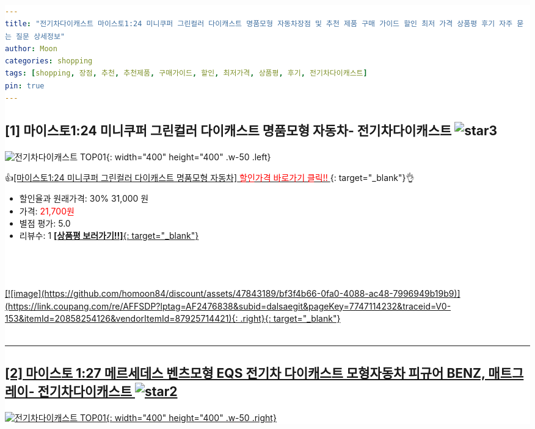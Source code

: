 ```yaml
---
title: "전기차다이캐스트 마이스토1:24 미니쿠퍼 그린컬러 다이캐스트 명품모형 자동차장점 및 추천 제품 구매 가이드 할인 최저 가격 상품평 후기 자주 묻는 질문 상세정보"
author: Moon
categories: shopping
tags: [shopping, 장점, 추천, 추천제품, 구매가이드, 할인, 최저가격, 상품평, 후기, 전기차다이캐스트]
pin: true
---
```



 


        
       
## [1] 마이스토1:24 미니쿠퍼 그린컬러 다이캐스트 명품모형 자동차- 전기차다이캐스트  <img width="81" alt="star3" src="https://user-images.githubusercontent.com/78655692/151471989-9e21d7a8-a7b6-44b0-b598-2bb204b56b00.png">

![전기차다이캐스트 TOP01](https://thumbnail10.coupangcdn.com/thumbnails/remote/230x230ex/image/vendor_inventory/4eeb/02f73a16c52e821e03f843877a28707394815f03972a82be8bbfce683690.jpg){: width="400" height="400" .w-50 .left}


👍<a href="https://link.coupang.com/re/AFFSDP?lptag=AF2476838&subid=dalsaegit&pageKey=7747114232&traceid=V0-153&itemId=20858254126&vendorItemId=87925714421">[마이스토1:24 미니쿠퍼 그린컬러 다이캐스트 명품모형 자동차]<font color=red> 할인가격 바로가기 클릭!! </font></a>{: target="_blank"}👌
<br>
- 할인율과 원래가격: 30%  31,000   원
- 가격: <span style='color:red'>21,700원</span>
- 별점 평가: 5.0
- 리뷰수: 1 <a href="https://link.coupang.com/re/AFFSDP?lptag=AF2476838&subid=dalsaegit&pageKey=7747114232&traceid=V0-153&itemId=20858254126&vendorItemId=87925714421"> <strong>[상품평 보러가기!!]</strong>{: target="_blank"}
<br>
<br>
<br>
[![image](https://github.com/homoon84/discount/assets/47843189/bf3f4b66-0fa0-4088-ac48-7996949b19b9)](https://link.coupang.com/re/AFFSDP?lptag=AF2476838&subid=dalsaegit&pageKey=7747114232&traceid=V0-153&itemId=20858254126&vendorItemId=87925714421){: .right}{: target="_blank"}
<br>
<br>

---

        
       
## [2] 마이스토 1:27 메르세데스 벤츠모형 EQS 전기차 다이캐스트 모형자동차 피규어 BENZ, 매트그레이- 전기차다이캐스트  <img width="81" alt="star2" src="https://user-images.githubusercontent.com/78655692/151471960-29c5febe-c509-4c6d-99f4-a2203eb193c5.png">

![전기차다이캐스트 TOP01](https://thumbnail7.coupangcdn.com/thumbnails/remote/230x230ex/image/vendor_inventory/efa7/b4cfed30a54d5cc39760845a5d600c68e64a47f5b95744bde6197e5ae711.jpg){: width="400" height="400" .w-50 .right}
